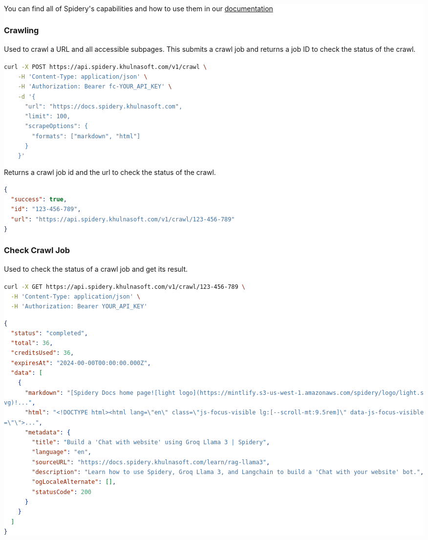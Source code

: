 You can find all of Spidery's capabilities and how to use them in our [documentation](https://docs.spidery.khulnasoft.com)

### Crawling

Used to crawl a URL and all accessible subpages. This submits a crawl job and returns a job ID to check the status of the crawl.

```bash
curl -X POST https://api.spidery.khulnasoft.com/v1/crawl \
    -H 'Content-Type: application/json' \
    -H 'Authorization: Bearer fc-YOUR_API_KEY' \
    -d '{
      "url": "https://docs.spidery.khulnasoft.com",
      "limit": 100,
      "scrapeOptions": {
        "formats": ["markdown", "html"]
      }
    }'
```

Returns a crawl job id and the url to check the status of the crawl.

```json
{
  "success": true,
  "id": "123-456-789",
  "url": "https://api.spidery.khulnasoft.com/v1/crawl/123-456-789"
}
```

### Check Crawl Job

Used to check the status of a crawl job and get its result.

```bash
curl -X GET https://api.spidery.khulnasoft.com/v1/crawl/123-456-789 \
  -H 'Content-Type: application/json' \
  -H 'Authorization: Bearer YOUR_API_KEY'
```

```json
{
  "status": "completed",
  "total": 36,
  "creditsUsed": 36,
  "expiresAt": "2024-00-00T00:00:00.000Z",
  "data": [
    {
      "markdown": "[Spidery Docs home page![light logo](https://mintlify.s3-us-west-1.amazonaws.com/spidery/logo/light.svg)!...",
      "html": "<!DOCTYPE html><html lang=\"en\" class=\"js-focus-visible lg:[--scroll-mt:9.5rem]\" data-js-focus-visible=\"\">...",
      "metadata": {
        "title": "Build a 'Chat with website' using Groq Llama 3 | Spidery",
        "language": "en",
        "sourceURL": "https://docs.spidery.khulnasoft.com/learn/rag-llama3",
        "description": "Learn how to use Spidery, Groq Llama 3, and Langchain to build a 'Chat with your website' bot.",
        "ogLocaleAlternate": [],
        "statusCode": 200
      }
    }
  ]
}
```
